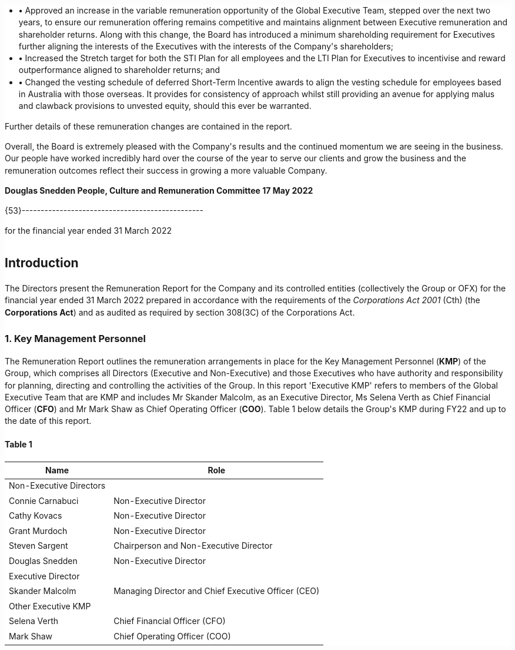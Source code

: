 - **•** Approved an increase in the variable remuneration opportunity of the Global Executive Team, stepped over the next two years, to ensure our remuneration offering remains competitive and maintains alignment between Executive remuneration and shareholder returns. Along with this change, the Board has introduced a minimum shareholding requirement for Executives further aligning the interests of the Executives with the interests of the Company's shareholders;
- **•** Increased the Stretch target for both the STI Plan for all employees and the LTI Plan for Executives to incentivise and reward outperformance aligned to shareholder returns; and
- **•** Changed the vesting schedule of deferred Short-Term Incentive awards to align the vesting schedule for employees based in Australia with those overseas. It provides for consistency of approach whilst still providing an avenue for applying malus and clawback provisions to unvested equity, should this ever be warranted.

Further details of these remuneration changes are contained in the report.

Overall, the Board is extremely pleased with the Company's results and the continued momentum we are seeing in the business. Our people have worked incredibly hard over the course of the year to serve our clients and grow the business and the remuneration outcomes reflect their success in growing a more valuable Company.

**Douglas Snedden People, Culture and Remuneration Committee 17 May 2022** 

{53}------------------------------------------------

for the financial year ended 31 March 2022

## **Introduction**

The Directors present the Remuneration Report for the Company and its controlled entities (collectively the Group or OFX) for the financial year ended 31 March 2022 prepared in accordance with the requirements of the *Corporations Act 2001* (Cth) (the **Corporations Act**) and as audited as required by section 308(3C) of the Corporations Act.

### **1. Key Management Personnel**

The Remuneration Report outlines the remuneration arrangements in place for the Key Management Personnel (**KMP**) of the Group, which comprises all Directors (Executive and Non-Executive) and those Executives who have authority and responsibility for planning, directing and controlling the activities of the Group. In this report 'Executive KMP' refers to members of the Global Executive Team that are KMP and includes Mr Skander Malcolm, as an Executive Director, Ms Selena Verth as Chief Financial Officer (**CFO**) and Mr Mark Shaw as Chief Operating Officer (**COO**). Table 1 below details the Group's KMP during FY22 and up to the date of this report.

#### **Table 1**

| Name                    | Role                                                |
|-------------------------|-----------------------------------------------------|
| Non-Executive Directors |                                                     |
| Connie Carnabuci        | Non-Executive Director                              |
| Cathy Kovacs            | Non-Executive Director                              |
| Grant Murdoch           | Non-Executive Director                              |
| Steven Sargent          | Chairperson and Non-Executive Director              |
| Douglas Snedden         | Non-Executive Director                              |
| Executive Director      |                                                     |
| Skander Malcolm         | Managing Director and Chief Executive Officer (CEO) |
| Other Executive KMP     |                                                     |
| Selena Verth            | Chief Financial Officer (CFO)                       |
| Mark Shaw               | Chief Operating Officer (COO)                       |
